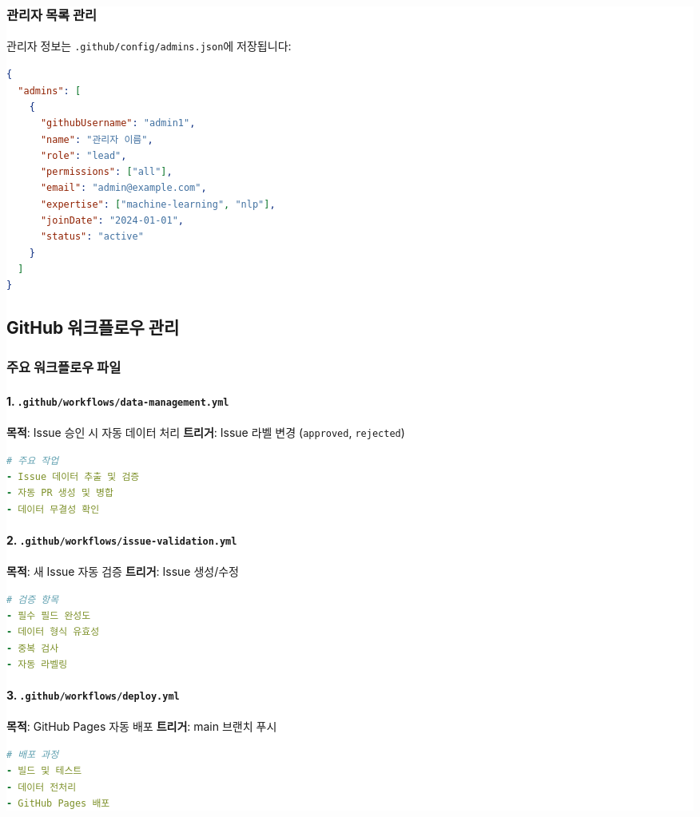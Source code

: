 ### 관리자 목록 관리

관리자 정보는 `.github/config/admins.json`에 저장됩니다:

```json
{
  "admins": [
    {
      "githubUsername": "admin1",
      "name": "관리자 이름",
      "role": "lead",
      "permissions": ["all"],
      "email": "admin@example.com",
      "expertise": ["machine-learning", "nlp"],
      "joinDate": "2024-01-01",
      "status": "active"
    }
  ]
}
```

## GitHub 워크플로우 관리

### 주요 워크플로우 파일

#### 1. `.github/workflows/data-management.yml`
**목적**: Issue 승인 시 자동 데이터 처리
**트리거**: Issue 라벨 변경 (`approved`, `rejected`)

```yaml
# 주요 작업
- Issue 데이터 추출 및 검증
- 자동 PR 생성 및 병합
- 데이터 무결성 확인
```

#### 2. `.github/workflows/issue-validation.yml`
**목적**: 새 Issue 자동 검증
**트리거**: Issue 생성/수정

```yaml
# 검증 항목
- 필수 필드 완성도
- 데이터 형식 유효성
- 중복 검사
- 자동 라벨링
```

#### 3. `.github/workflows/deploy.yml`
**목적**: GitHub Pages 자동 배포
**트리거**: main 브랜치 푸시

```yaml
# 배포 과정
- 빌드 및 테스트
- 데이터 전처리
- GitHub Pages 배포
```
